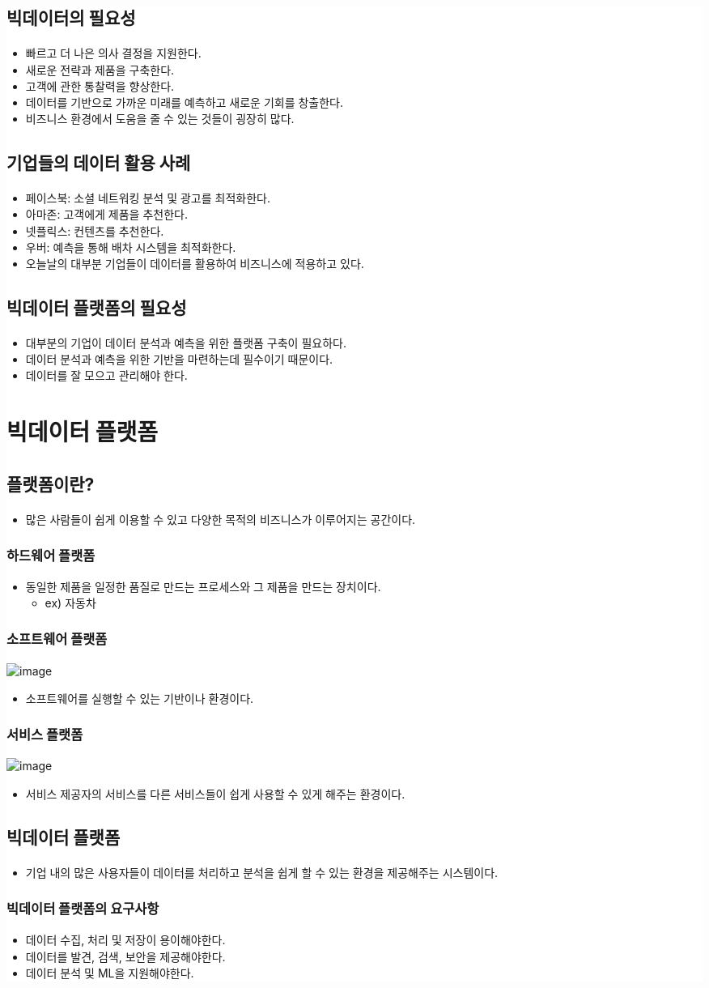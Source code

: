## 빅데이터의 필요성
- 빠르고 더 나은 의사 결정을 지원한다.
- 새로운 전략과 제품을 구축한다.
- 고객에 관한 통찰력을 향상한다.
- 데이터를 기반으로 가까운 미래를 예측하고 새로운 기회를 창출한다.
- 비즈니스 환경에서 도움을 줄 수 있는 것들이 굉장히 많다.

## 기업들의 데이터 활용 사례
- 페이스북: 소셜 네트워킹 분석 및 광고를 최적화한다.
- 아마존: 고객에게 제품을 추천한다.
- 넷플릭스: 컨텐츠를 추천한다.
- 우버: 예측을 통해 배차 시스템을 최적화한다.
- 오늘날의 대부분 기업들이 데이터를 활용하여 비즈니스에 적용하고 있다.

## 빅데이터 플랫폼의 필요성
- 대부분의 기업이 데이터 분석과 예측을 위한 플랫폼 구축이 필요하다.
- 데이터 분석과 예측을 위한 기반을 마련하는데 필수이기 때문이다.
- 데이터를 잘 모으고 관리해야 한다.

# 빅데이터 플랫폼

## 플랫폼이란?
- 많은 사람들이 쉽게 이용할 수 있고 다양한 목적의 비즈니스가 이루어지는 공간이다.

### 하드웨어 플랫폼
- 동일한 제품을 일정한 품질로 만드는 프로세스와 그 제품을 만드는 장치이다.
    - ex) 자동차

### 소프트웨어 플랫폼

![image](https://user-images.githubusercontent.com/79494088/186555115-e5aece02-3a65-49e1-bd44-662aa183a01f.png)

- 소프트웨어를 실행할 수 있는 기반이나 환경이다.

### 서비스 플랫폼

![image](https://user-images.githubusercontent.com/79494088/186555184-278c3298-685a-4db9-b988-057c5113c20b.png)

- 서비스 제공자의 서비스를 다른 서비스들이 쉽게 사용할 수 있게 해주는 환경이다.

## 빅데이터 플랫폼
- 기업 내의 많은 사용자들이 데이터를 처리하고 분석을 쉽게 할 수 있는 환경을 제공해주는 시스템이다.

### 빅데이터 플랫폼의 요구사항
- 데이터 수집, 처리 및 저장이 용이해야한다.
- 데이터를 발견, 검색, 보안을 제공해야한다.
- 데이터 분석 및 ML을 지원해야한다.
